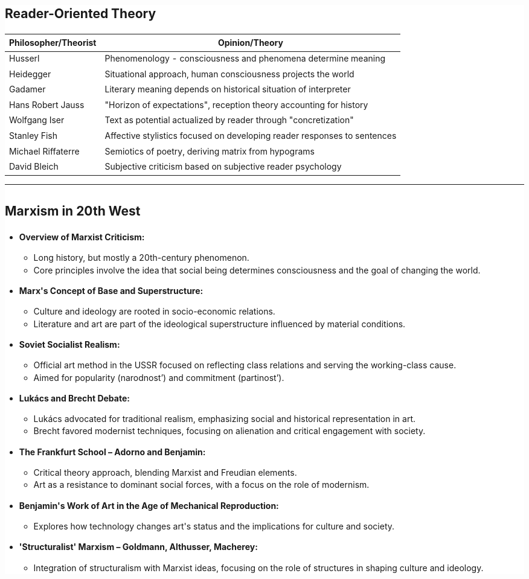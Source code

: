 ## Reader-Oriented Theory 


| Philosopher/Theorist | Opinion/Theory                                                           |
| -------------------- | ------------------------------------------------------------------------ |
| Husserl              | Phenomenology - consciousness and phenomena determine meaning            |
| Heidegger            | Situational approach, human consciousness projects the world             |
| Gadamer              | Literary meaning depends on historical situation of interpreter          |
| Hans Robert Jauss    | "Horizon of expectations", reception theory accounting for history       |
| Wolfgang Iser        | Text as potential actualized by reader through "concretization"          |
| Stanley Fish         | Affective stylistics focused on developing reader responses to sentences |
| Michael Riffaterre   | Semiotics of poetry, deriving matrix from hypograms                      |
| David Bleich         | Subjective criticism based on subjective reader psychology               |


----------

## Marxism in 20th West

- **Overview of Marxist Criticism:**
  - Long history, but mostly a 20th-century phenomenon.
  - Core principles involve the idea that social being determines consciousness and the goal of changing the world.

- **Marx's Concept of Base and Superstructure:**
  - Culture and ideology are rooted in socio-economic relations.
  - Literature and art are part of the ideological superstructure influenced by material conditions.

- **Soviet Socialist Realism:**
  - Official art method in the USSR focused on reflecting class relations and serving the working-class cause.
  - Aimed for popularity (narodnost’) and commitment (partinost’).

- **Lukács and Brecht Debate:**
  - Lukács advocated for traditional realism, emphasizing social and historical representation in art.
  - Brecht favored modernist techniques, focusing on alienation and critical engagement with society.

- **The Frankfurt School – Adorno and Benjamin:**
  - Critical theory approach, blending Marxist and Freudian elements.
  - Art as a resistance to dominant social forces, with a focus on the role of modernism.

- **Benjamin's Work of Art in the Age of Mechanical Reproduction:**
  - Explores how technology changes art's status and the implications for culture and society.

- **'Structuralist' Marxism – Goldmann, Althusser, Macherey:**
  - Integration of structuralism with Marxist ideas, focusing on the role of structures in shaping culture and ideology.

